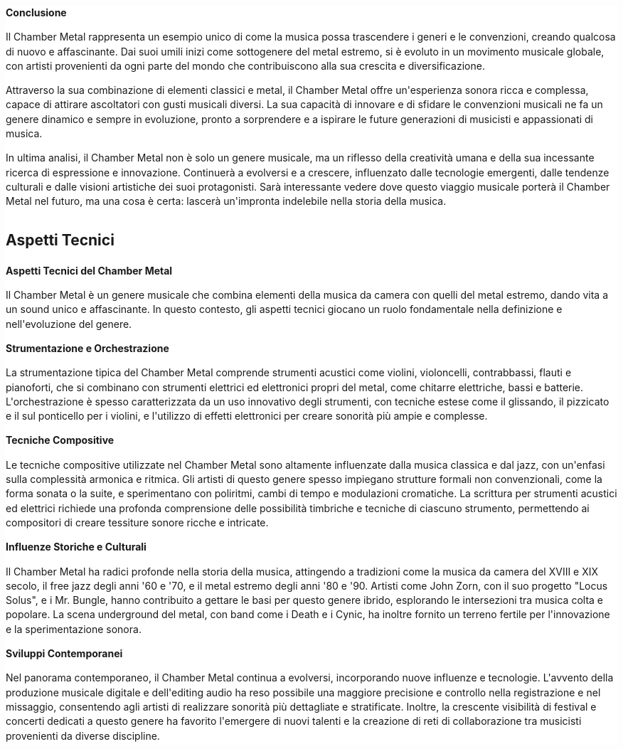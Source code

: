 **Conclusione**

Il Chamber Metal rappresenta un esempio unico di come la musica possa trascendere i generi e le convenzioni, creando qualcosa di nuovo e affascinante. Dai suoi umili inizi come sottogenere del metal estremo, si è evoluto in un movimento musicale globale, con artisti provenienti da ogni parte del mondo che contribuiscono alla sua crescita e diversificazione.

Attraverso la sua combinazione di elementi classici e metal, il Chamber Metal offre un'esperienza sonora ricca e complessa, capace di attirare ascoltatori con gusti musicali diversi. La sua capacità di innovare e di sfidare le convenzioni musicali ne fa un genere dinamico e sempre in evoluzione, pronto a sorprendere e a ispirare le future generazioni di musicisti e appassionati di musica.

In ultima analisi, il Chamber Metal non è solo un genere musicale, ma un riflesso della creatività umana e della sua incessante ricerca di espressione e innovazione. Continuerà a evolversi e a crescere, influenzato dalle tecnologie emergenti, dalle tendenze culturali e dalle visioni artistiche dei suoi protagonisti. Sarà interessante vedere dove questo viaggio musicale porterà il Chamber Metal nel futuro, ma una cosa è certa: lascerà un'impronta indelebile nella storia della musica.

## Aspetti Tecnici

**Aspetti Tecnici del Chamber Metal**

Il Chamber Metal è un genere musicale che combina elementi della musica da camera con quelli del metal estremo, dando vita a un sound unico e affascinante. In questo contesto, gli aspetti tecnici giocano un ruolo fondamentale nella definizione e nell'evoluzione del genere.

**Strumentazione e Orchestrazione**

La strumentazione tipica del Chamber Metal comprende strumenti acustici come violini, violoncelli, contrabbassi, flauti e pianoforti, che si combinano con strumenti elettrici ed elettronici propri del metal, come chitarre elettriche, bassi e batterie. L'orchestrazione è spesso caratterizzata da un uso innovativo degli strumenti, con tecniche estese come il glissando, il pizzicato e il sul ponticello per i violini, e l'utilizzo di effetti elettronici per creare sonorità più ampie e complesse.

**Tecniche Compositive**

Le tecniche compositive utilizzate nel Chamber Metal sono altamente influenzate dalla musica classica e dal jazz, con un'enfasi sulla complessità armonica e ritmica. Gli artisti di questo genere spesso impiegano strutture formali non convenzionali, come la forma sonata o la suite, e sperimentano con poliritmi, cambi di tempo e modulazioni cromatiche. La scrittura per strumenti acustici ed elettrici richiede una profonda comprensione delle possibilità timbriche e tecniche di ciascuno strumento, permettendo ai compositori di creare tessiture sonore ricche e intricate.

**Influenze Storiche e Culturali**

Il Chamber Metal ha radici profonde nella storia della musica, attingendo a tradizioni come la musica da camera del XVIII e XIX secolo, il free jazz degli anni '60 e '70, e il metal estremo degli anni '80 e '90. Artisti come John Zorn, con il suo progetto "Locus Solus", e i Mr. Bungle, hanno contribuito a gettare le basi per questo genere ibrido, esplorando le intersezioni tra musica colta e popolare. La scena underground del metal, con band come i Death e i Cynic, ha inoltre fornito un terreno fertile per l'innovazione e la sperimentazione sonora.

**Sviluppi Contemporanei**

Nel panorama contemporaneo, il Chamber Metal continua a evolversi, incorporando nuove influenze e tecnologie. L'avvento della produzione musicale digitale e dell'editing audio ha reso possibile una maggiore precisione e controllo nella registrazione e nel missaggio, consentendo agli artisti di realizzare sonorità più dettagliate e stratificate. Inoltre, la crescente visibilità di festival e concerti dedicati a questo genere ha favorito l'emergere di nuovi talenti e la creazione di reti di collaborazione tra musicisti provenienti da diverse discipline.
